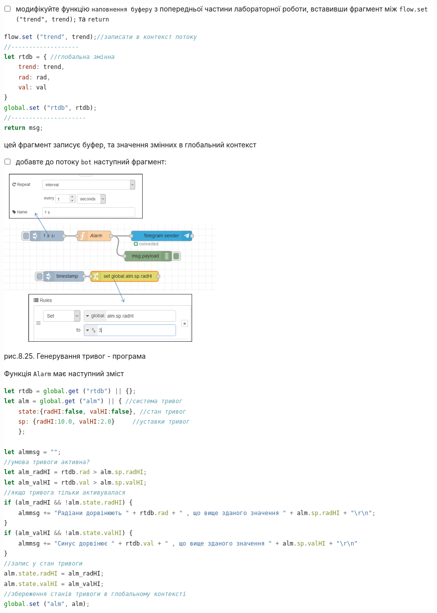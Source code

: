 - [ ] модифікуйте функцію `наповнення буферу` з попередньої частини лабораторної роботи, вставивши фрагмент між  `flow.set ("trend", trend);` та `return`

```javascript
flow.set ("trend", trend);//записати в контекст потоку
//-------------------
let rtdb = { //глобальна змінна
    trend: trend,
    rad: rad,
    val: val
}
global.set ("rtdb", rtdb);
//---------------------
return msg;
```

цей фрагмент записує буфер, та значення змінних в глобальний контекст

- [ ] добавте до потоку `bot` наступний фрагмент:

![](cldmedia/11.png)

рис.8.25. Генерування тривог - програма

Функція `Alarm`  має наступний зміст

```javascript
let rtdb = global.get ("rtdb") || {}; 
let alm = global.get ("alm") || { //система тривог 
    state:{radHI:false, valHI:false}, //стан тривог 
    sp: {radHI:10.0, valHI:2.0}     //уставки тривог
    };

let almmsg = "";
//умова тривоги активна?
let alm_radHI = rtdb.rad > alm.sp.radHI;
let alm_valHI = rtdb.val > alm.sp.valHI;
//якщо тривога тільки активувалася
if (alm_radHI && !alm.state.radHI) {
    almmsg += "Радіани дорвінюють " + rtdb.rad + " , що вище зданого значення " + alm.sp.radHI + "\r\n";
}
if (alm_valHI && !alm.state.valHI) {
    almmsg += "Синус дорвінює " + rtdb.val + " , що вище зданого значення " + alm.sp.valHI + "\r\n"
}
//запис у стан тривоги
alm.state.radHI = alm_radHI;
alm.state.valHI = alm_valHI;
//збереження станів тривоги в глобальному контексті
global.set ("alm", alm);
```